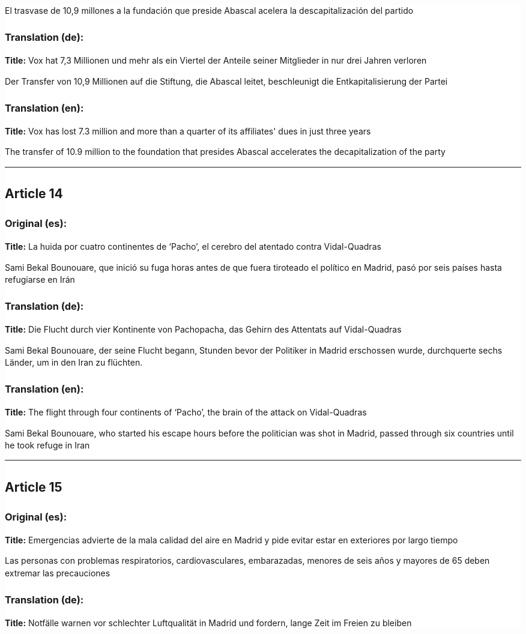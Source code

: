 El trasvase de 10,9 millones a la fundación que preside Abascal acelera la descapitalización del partido

### Translation (de):
**Title:** Vox hat 7,3 Millionen und mehr als ein Viertel der Anteile seiner Mitglieder in nur drei Jahren verloren

Der Transfer von 10,9 Millionen auf die Stiftung, die Abascal leitet, beschleunigt die Entkapitalisierung der Partei

### Translation (en):
**Title:** Vox has lost 7.3 million and more than a quarter of its affiliates' dues in just three years

The transfer of 10.9 million to the foundation that presides Abascal accelerates the decapitalization of the party

---

## Article 14
### Original (es):
**Title:** La huida por cuatro continentes de ‘Pacho’, el cerebro del atentado contra Vidal-Quadras

Sami Bekal Bounouare, que inició su fuga horas antes de que fuera tiroteado el político en Madrid, pasó por seis países hasta refugiarse en Irán

### Translation (de):
**Title:** Die Flucht durch vier Kontinente von Pachopacha, das Gehirn des Attentats auf Vidal-Quadras

Sami Bekal Bounouare, der seine Flucht begann, Stunden bevor der Politiker in Madrid erschossen wurde, durchquerte sechs Länder, um in den Iran zu flüchten.

### Translation (en):
**Title:** The flight through four continents of ‘Pacho’, the brain of the attack on Vidal-Quadras

Sami Bekal Bounouare, who started his escape hours before the politician was shot in Madrid, passed through six countries until he took refuge in Iran

---

## Article 15
### Original (es):
**Title:** Emergencias advierte de la mala calidad del aire en Madrid y pide evitar estar en exteriores por largo tiempo

Las personas con problemas respiratorios, cardiovasculares, embarazadas, menores de seis años y mayores de 65 deben extremar las precauciones

### Translation (de):
**Title:** Notfälle warnen vor schlechter Luftqualität in Madrid und fordern, lange Zeit im Freien zu bleiben
